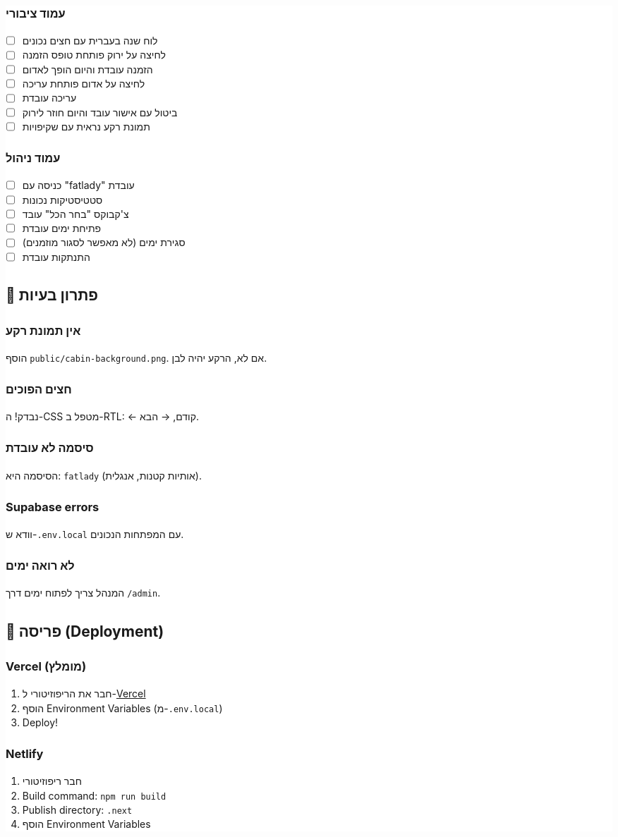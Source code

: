 ### עמוד ציבורי
- [ ] לוח שנה בעברית עם חצים נכונים
- [ ] לחיצה על ירוק פותחת טופס הזמנה
- [ ] הזמנה עובדת והיום הופך לאדום
- [ ] לחיצה על אדום פותחת עריכה
- [ ] עריכה עובדת
- [ ] ביטול עם אישור עובד והיום חוזר לירוק
- [ ] תמונת רקע נראית עם שקיפויות

### עמוד ניהול
- [ ] כניסה עם "fatlady" עובדת
- [ ] סטטיסטיקות נכונות
- [ ] צ'קבוקס "בחר הכל" עובד
- [ ] פתיחת ימים עובדת
- [ ] סגירת ימים (לא מאפשר לסגור מוזמנים)
- [ ] התנתקות עובדת

## 🐛 פתרון בעיות

### אין תמונת רקע
הוסף `public/cabin-background.png`. אם לא, הרקע יהיה לבן.

### חצים הפוכים
נבדק! ה-CSS מטפל ב-RTL: ← קודם, → הבא.

### סיסמה לא עובדת
הסיסמה היא: `fatlady` (אותיות קטנות, אנגלית).

### Supabase errors
וודא ש-`.env.local` עם המפתחות הנכונים.

### לא רואה ימים
המנהל צריך לפתוח ימים דרך `/admin`.

## 🚀 פריסה (Deployment)

### Vercel (מומלץ)

1. חבר את הריפוזיטורי ל-[Vercel](https://vercel.com)
2. הוסף Environment Variables (מ-`.env.local`)
3. Deploy!

### Netlify

1. חבר ריפוזיטורי
2. Build command: `npm run build`
3. Publish directory: `.next`
4. הוסף Environment Variables
